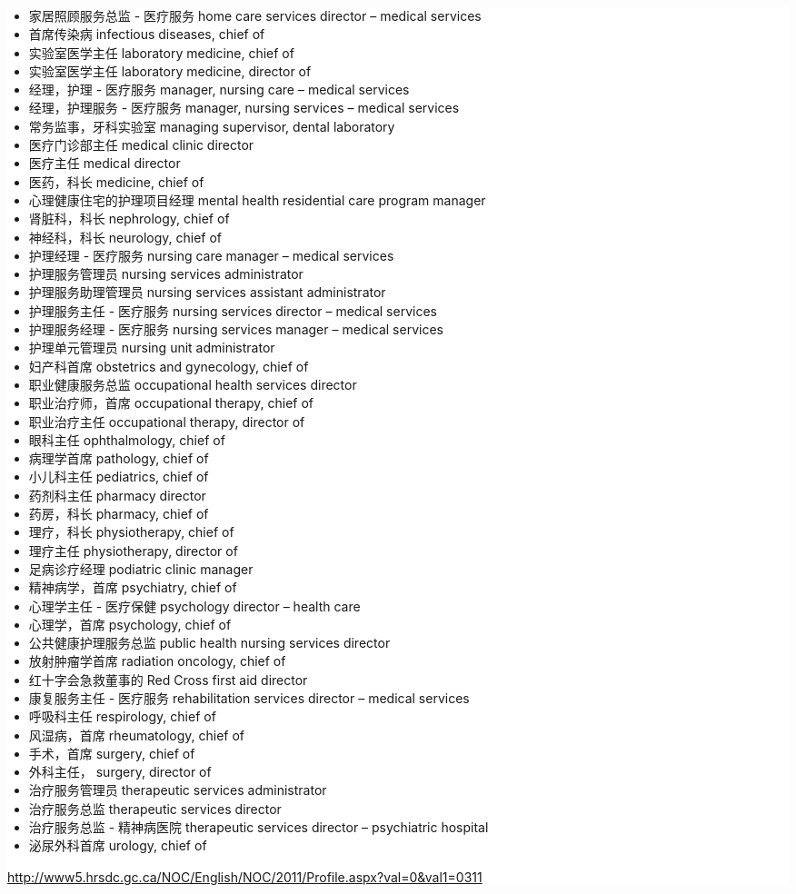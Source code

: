 * 家居照顾服务总监 - 医疗服务 home care services director – medical services
* 首席传染病 infectious diseases, chief of
* 实验室医学主任 laboratory medicine, chief of
* 实验室医学主任 laboratory medicine, director of
* 经理，护理 - 医疗服务 manager, nursing care – medical services
* 经理，护理服务 - 医疗服务 manager, nursing services – medical services
* 常务监事，牙科实验室 managing supervisor, dental laboratory
* 医疗门诊部主任 medical clinic director
* 医疗主任 medical director
* 医药，科长 medicine, chief of
* 心理健康住宅的护理项目经理 mental health residential care program manager
* 肾脏科，科长 nephrology, chief of
* 神经科，科长 neurology, chief of
* 护理经理 - 医疗服务 nursing care manager – medical services
* 护理服务管理员 nursing services administrator
* 护理服务助理管理员 nursing services assistant administrator
* 护理服务主任 - 医疗服务 nursing services director – medical services
* 护理服务经理 - 医疗服务 nursing services manager – medical services
* 护理单元管理员 nursing unit administrator
* 妇产科首席 obstetrics and gynecology, chief of
* 职业健康服务总监 occupational health services director
* 职业治疗师，首席 occupational therapy, chief of
* 职业治疗主任 occupational therapy, director of
* 眼科主任 ophthalmology, chief of
* 病理学首席 pathology, chief of
* 小儿科主任 pediatrics, chief of
* 药剂科主任 pharmacy director
* 药房，科长 pharmacy, chief of
* 理疗，科长 physiotherapy, chief of
* 理疗主任 physiotherapy, director of
* 足病诊疗经理 podiatric clinic manager
* 精神病学，首席 psychiatry, chief of
* 心理学主任 - 医疗保健 psychology director – health care
* 心理学，首席 psychology, chief of
* 公共健康护理服务总监 public health nursing services director
* 放射肿瘤学首席 radiation oncology, chief of
* 红十字会急救董事的 Red Cross first aid director
* 康复服务主任 - 医疗服务 rehabilitation services director – medical services
* 呼吸科主任 respirology, chief of
* 风湿病，首席 rheumatology, chief of
* 手术，首席 surgery, chief of
* 外科主任， surgery, director of
* 治疗服务管理员 therapeutic services administrator
* 治疗服务总监 therapeutic services director
* 治疗服务总监 - 精神病医院 therapeutic services director – psychiatric hospital
* 泌尿外科首席 urology, chief of

http://www5.hrsdc.gc.ca/NOC/English/NOC/2011/Profile.aspx?val=0&val1=0311